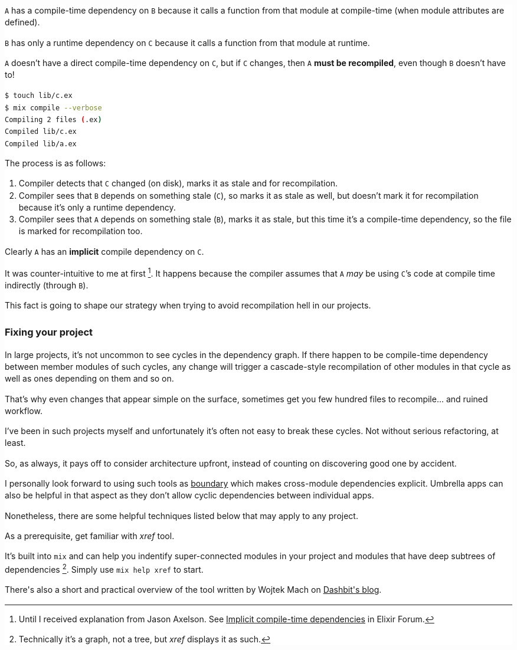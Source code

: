 `A` has a compile-time dependency on `B` because it calls a function from that module at compile-time (when module attributes are defined).

`B` has only a runtime dependency on `C` because it calls a function from that module at runtime.

`A` doesn’t have a direct compile-time dependency on `C`, but if `C` changes, then `A` **must be recompiled**, even though `B` doesn’t have to!

```bash
$ touch lib/c.ex
$ mix compile --verbose
Compiling 2 files (.ex)
Compiled lib/c.ex
Compiled lib/a.ex
```

The process is as follows:

1. Compiler detects that `C` changed (on disk), marks it as stale and for recompilation.
2. Compiler sees that `B` depends on something stale (`C`), so marks it as stale as well, but doesn’t mark it for recompilation because it’s only a runtime dependency.
3. Compiler sees that `A` depends on something stale (`B`), marks it as stale, but this time it’s a compile-time dependency, so the file is marked for recompilation too.

Clearly `A` has an **implicit** compile dependency on `C`.

It was counter-intuitive to me at first [^3]. It happens because the compiler assumes that `A` *may* be using `C`’s code at compile time indirectly (through `B`).

This fact is going to shape our strategy when trying to avoid recompilation hell in our projects.

### Fixing your project

In large projects, it’s not uncommon to see cycles in the dependency graph. If there happen to be compile-time dependency between member modules of such cycles, any change will trigger a cascade-style recompilation of other modules in that cycle as well as ones depending on them and so on.

That’s why even changes that appear simple on the surface, sometimes get you few hundred files to recompile... and ruined workflow.

I’ve been in such projects myself and unfortunately it’s often not easy to break these cycles. Not without serious refactoring, at least.

So, as always, it pays off to consider architecture upfront, instead of counting on discovering good one by accident.

I personally look forward to using such tools as [boundary](https://github.com/sasa1977/boundary) which makes cross-module dependencies explicit. Umbrella apps can also be helpful in that aspect as they don’t allow cyclic dependencies between individual apps.

Nonetheless, there are some helpful techniques listed below that may apply to any project.

As a prerequisite, get familiar with *xref* tool.

It’s built into `mix` and can help you indentify super-connected modules in your project and modules that have deep subtrees of dependencies [^4]. Simply use `mix help xref` to start.

There's also a short and practical overview of the tool written by Wojtek Mach on [Dashbit's blog](https://dashbit.co/blog/speeding-up-re-compilation-of-elixir-projects).


[^1]: D. Thomas, A. Hunt. (2020). *The Pragmatic Programmer, 20th Anniversary Edition*. Pearson Education, Inc.
[^2]: As of Elixir 1.6. See [Separate tracking structs from compile-time dependencies #6575](https://github.com/elixir-lang/elixir/pull/6575)
[^3]: Until I received explanation from Jason Axelson. See [Implicit compile-time dependencies](https://elixirforum.com/t/implicit-compile-time-dependencies/28988) in Elixir Forum.
[^4]: Technically it’s a graph, not a tree, but *xref* displays it as such.
[^5]: I actually suspect this is a bug and plan to investigate it.